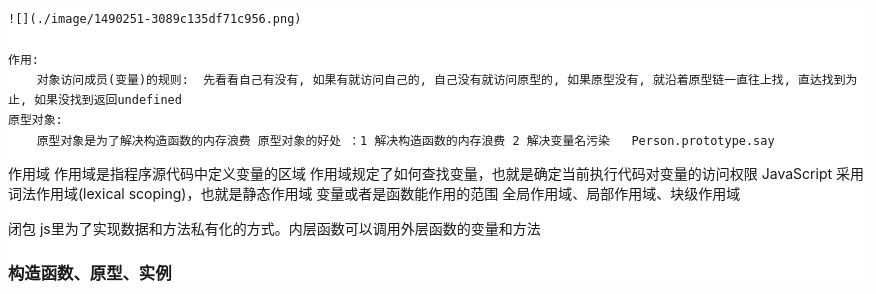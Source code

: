 	![](./image/1490251-3089c135df71c956.png)
	
	作用:
		对象访问成员(变量)的规则:  先看看自己有没有, 如果有就访问自己的, 自己没有就访问原型的, 如果原型没有, 就沿着原型链一直往上找, 直达找到为止, 如果没找到返回undefined
	原型对象:  
		原型对象是为了解决构造函数的内存浪费 原型对象的好处 ：1 解决构造函数的内存浪费 2 解决变量名污染   Person.prototype.say
作用域
	作用域是指程序源代码中定义变量的区域
	作用域规定了如何查找变量，也就是确定当前执行代码对变量的访问权限
	JavaScript 采用词法作用域(lexical scoping)，也就是静态作用域
	变量或者是函数能作用的范围
	全局作用域、局部作用域、块级作用域

闭包
	js里为了实现数据和方法私有化的方式。内层函数可以调用外层函数的变量和方法

### 构造函数、原型、实例